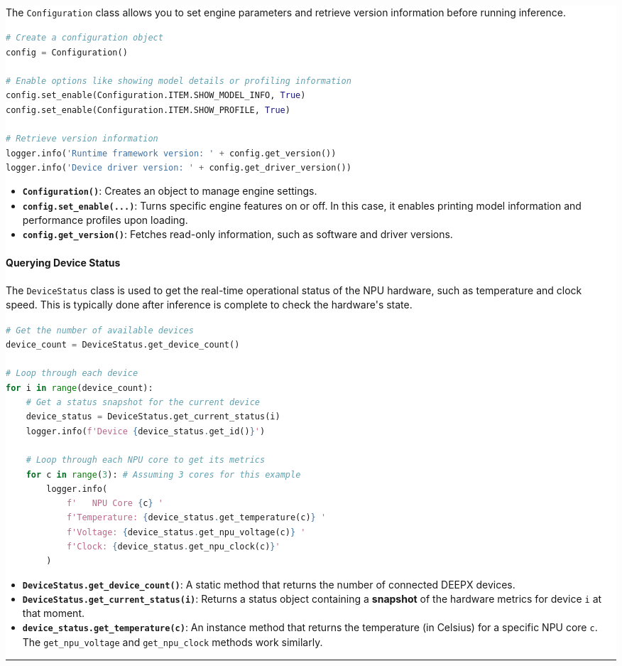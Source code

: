 The `Configuration` class allows you to set engine parameters and retrieve version information before running inference.

```python
# Create a configuration object
config = Configuration()

# Enable options like showing model details or profiling information
config.set_enable(Configuration.ITEM.SHOW_MODEL_INFO, True)
config.set_enable(Configuration.ITEM.SHOW_PROFILE, True)

# Retrieve version information
logger.info('Runtime framework version: ' + config.get_version())
logger.info('Device driver version: ' + config.get_driver_version())
```

  - **`Configuration()`**: Creates an object to manage engine settings.
  - **`config.set_enable(...)`**: Turns specific engine features on or off. In this case, it enables printing model information and performance profiles upon loading.
  - **`config.get_version()`**: Fetches read-only information, such as software and driver versions.

#### Querying Device Status

The `DeviceStatus` class is used to get the real-time operational status of the NPU hardware, such as temperature and clock speed. This is typically done after inference is complete to check the hardware's state.

```python
# Get the number of available devices
device_count = DeviceStatus.get_device_count()

# Loop through each device
for i in range(device_count):
    # Get a status snapshot for the current device
    device_status = DeviceStatus.get_current_status(i)
    logger.info(f'Device {device_status.get_id()}')

    # Loop through each NPU core to get its metrics
    for c in range(3): # Assuming 3 cores for this example
        logger.info(
            f'   NPU Core {c} '
            f'Temperature: {device_status.get_temperature(c)} '
            f'Voltage: {device_status.get_npu_voltage(c)} '
            f'Clock: {device_status.get_npu_clock(c)}'
        )
```

  - **`DeviceStatus.get_device_count()`**: A static method that returns the number of connected DEEPX devices.
  - **`DeviceStatus.get_current_status(i)`**: Returns a status object containing a **snapshot** of the hardware metrics for device `i` at that moment.
  - **`device_status.get_temperature(c)`**: An instance method that returns the temperature (in Celsius) for a specific NPU core `c`. The `get_npu_voltage` and `get_npu_clock` methods work similarly.

---
